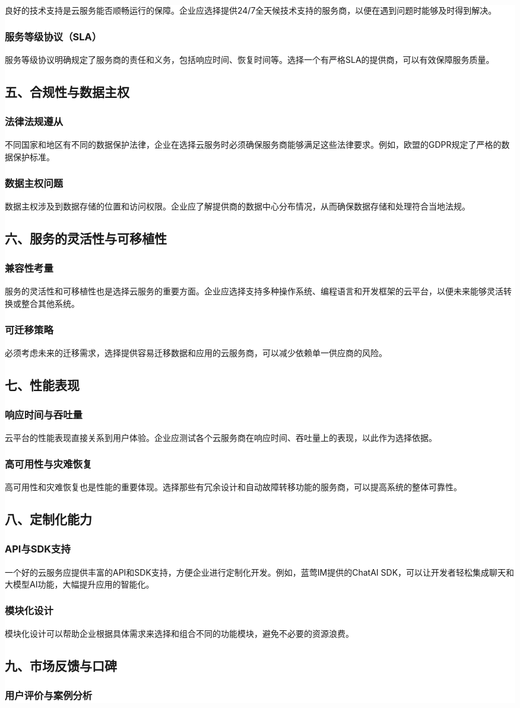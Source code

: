 良好的技术支持是云服务能否顺畅运行的保障。企业应选择提供24/7全天候技术支持的服务商，以便在遇到问题时能够及时得到解决。

### 服务等级协议（SLA）

服务等级协议明确规定了服务商的责任和义务，包括响应时间、恢复时间等。选择一个有严格SLA的提供商，可以有效保障服务质量。

## 五、合规性与数据主权

### 法律法规遵从

不同国家和地区有不同的数据保护法律，企业在选择云服务时必须确保服务商能够满足这些法律要求。例如，欧盟的GDPR规定了严格的数据保护标准。

### 数据主权问题

数据主权涉及到数据存储的位置和访问权限。企业应了解提供商的数据中心分布情况，从而确保数据存储和处理符合当地法规。

## 六、服务的灵活性与可移植性

### 兼容性考量

服务的灵活性和可移植性也是选择云服务的重要方面。企业应选择支持多种操作系统、编程语言和开发框架的云平台，以便未来能够灵活转换或整合其他系统。

### 可迁移策略

必须考虑未来的迁移需求，选择提供容易迁移数据和应用的云服务商，可以减少依赖单一供应商的风险。

## 七、性能表现

### 响应时间与吞吐量

云平台的性能表现直接关系到用户体验。企业应测试各个云服务商在响应时间、吞吐量上的表现，以此作为选择依据。

### 高可用性与灾难恢复

高可用性和灾难恢复也是性能的重要体现。选择那些有冗余设计和自动故障转移功能的服务商，可以提高系统的整体可靠性。

## 八、定制化能力

### API与SDK支持

一个好的云服务应提供丰富的API和SDK支持，方便企业进行定制化开发。例如，蓝莺IM提供的ChatAI SDK，可以让开发者轻松集成聊天和大模型AI功能，大幅提升应用的智能化。

### 模块化设计

模块化设计可以帮助企业根据具体需求来选择和组合不同的功能模块，避免不必要的资源浪费。

## 九、市场反馈与口碑

### 用户评价与案例分析

